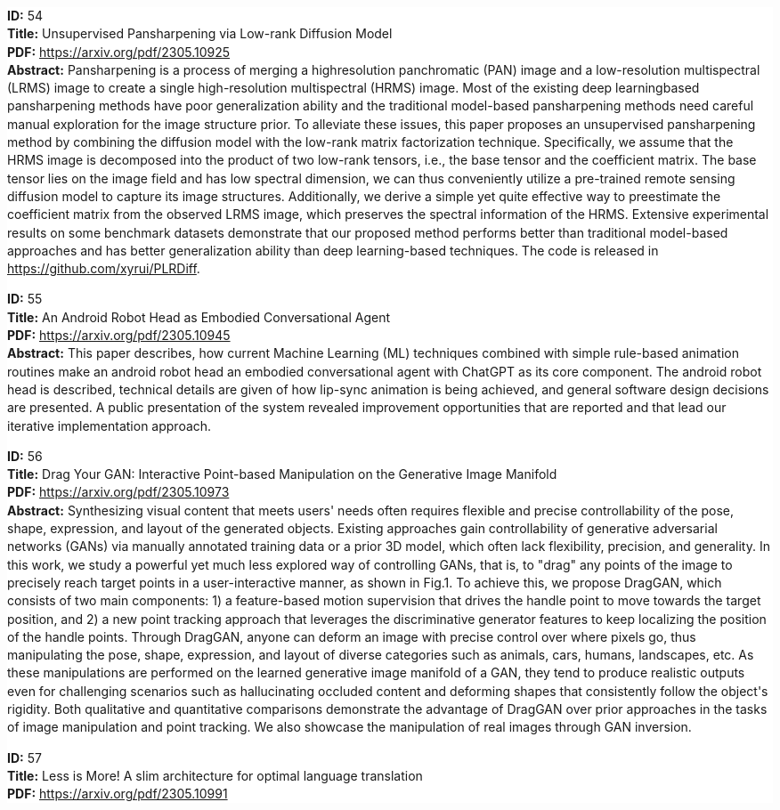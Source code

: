 **ID:** 54  
**Title:** Unsupervised Pansharpening via Low-rank Diffusion Model  
**PDF:** https://arxiv.org/pdf/2305.10925  
**Abstract:** Pansharpening is a process of merging a highresolution panchromatic (PAN) image and a low-resolution multispectral (LRMS) image to create a single high-resolution multispectral (HRMS) image. Most of the existing deep learningbased pansharpening methods have poor generalization ability and the traditional model-based pansharpening methods need careful manual exploration for the image structure prior. To alleviate these issues, this paper proposes an unsupervised pansharpening method by combining the diffusion model with the low-rank matrix factorization technique. Specifically, we assume that the HRMS image is decomposed into the product of two low-rank tensors, i.e., the base tensor and the coefficient matrix. The base tensor lies on the image field and has low spectral dimension, we can thus conveniently utilize a pre-trained remote sensing diffusion model to capture its image structures. Additionally, we derive a simple yet quite effective way to preestimate the coefficient matrix from the observed LRMS image, which preserves the spectral information of the HRMS. Extensive experimental results on some benchmark datasets demonstrate that our proposed method performs better than traditional model-based approaches and has better generalization ability than deep learning-based techniques. The code is released in https://github.com/xyrui/PLRDiff. 

**ID:** 55  
**Title:** An Android Robot Head as Embodied Conversational Agent  
**PDF:** https://arxiv.org/pdf/2305.10945  
**Abstract:** This paper describes, how current Machine Learning (ML) techniques combined with simple rule-based animation routines make an android robot head an embodied conversational agent with ChatGPT as its core component. The android robot head is described, technical details are given of how lip-sync animation is being achieved, and general software design decisions are presented. A public presentation of the system revealed improvement opportunities that are reported and that lead our iterative implementation approach. 

**ID:** 56  
**Title:** Drag Your GAN: Interactive Point-based Manipulation on the Generative  Image Manifold  
**PDF:** https://arxiv.org/pdf/2305.10973  
**Abstract:** Synthesizing visual content that meets users' needs often requires flexible and precise controllability of the pose, shape, expression, and layout of the generated objects. Existing approaches gain controllability of generative adversarial networks (GANs) via manually annotated training data or a prior 3D model, which often lack flexibility, precision, and generality. In this work, we study a powerful yet much less explored way of controlling GANs, that is, to "drag" any points of the image to precisely reach target points in a user-interactive manner, as shown in Fig.1. To achieve this, we propose DragGAN, which consists of two main components: 1) a feature-based motion supervision that drives the handle point to move towards the target position, and 2) a new point tracking approach that leverages the discriminative generator features to keep localizing the position of the handle points. Through DragGAN, anyone can deform an image with precise control over where pixels go, thus manipulating the pose, shape, expression, and layout of diverse categories such as animals, cars, humans, landscapes, etc. As these manipulations are performed on the learned generative image manifold of a GAN, they tend to produce realistic outputs even for challenging scenarios such as hallucinating occluded content and deforming shapes that consistently follow the object's rigidity. Both qualitative and quantitative comparisons demonstrate the advantage of DragGAN over prior approaches in the tasks of image manipulation and point tracking. We also showcase the manipulation of real images through GAN inversion. 

**ID:** 57  
**Title:** Less is More! A slim architecture for optimal language translation  
**PDF:** https://arxiv.org/pdf/2305.10991  